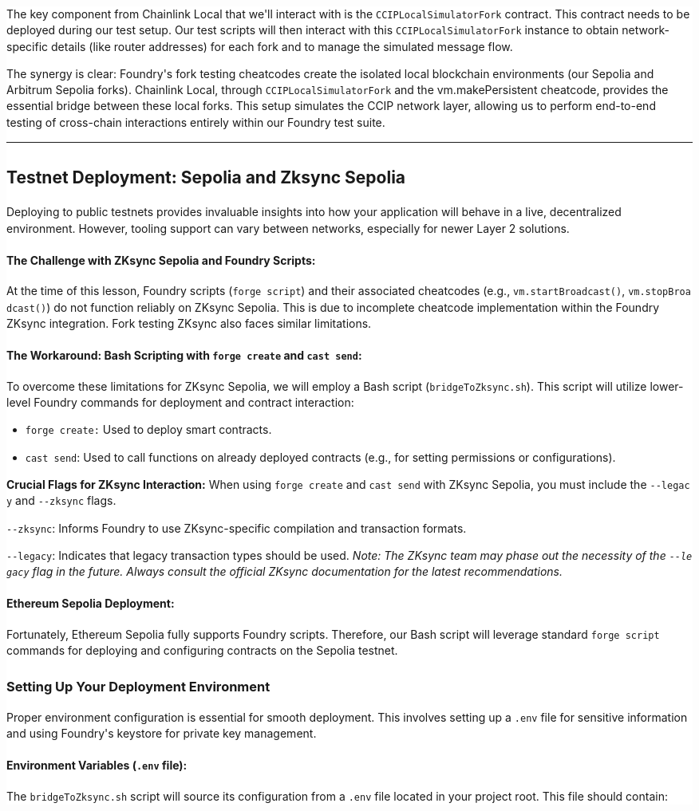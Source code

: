 The key component from Chainlink Local that we'll interact with is the `CCIPLocalSimulatorFork` contract. This contract needs to be deployed during our test setup. Our test scripts will then interact with this `CCIPLocalSimulatorFork` instance to obtain network-specific details (like router addresses) for each fork and to manage the simulated message flow.

The synergy is clear: Foundry's fork testing cheatcodes create the isolated local blockchain environments (our Sepolia and Arbitrum Sepolia forks). Chainlink Local, through `CCIPLocalSimulatorFork` and the vm.makePersistent cheatcode, provides the essential bridge between these local forks. This setup simulates the CCIP network layer, allowing us to perform end-to-end testing of cross-chain interactions entirely within our Foundry test suite.

---

## Testnet Deployment: Sepolia and Zksync Sepolia

Deploying to public testnets provides invaluable insights into how your application will behave in a live, decentralized environment. However, tooling support can vary between networks, especially for newer Layer 2 solutions.

#### The Challenge with ZKsync Sepolia and Foundry Scripts:
At the time of this lesson, Foundry scripts (`forge script`) and their associated cheatcodes (e.g., `vm.startBroadcast()`, `vm.stopBroadcast()`) do not function reliably on ZKsync Sepolia. This is due to incomplete cheatcode implementation within the Foundry ZKsync integration. Fork testing ZKsync also faces similar limitations.

#### The Workaround: Bash Scripting with `forge create` and `cast send`:
To overcome these limitations for ZKsync Sepolia, we will employ a Bash script (`bridgeToZksync.sh`). This script will utilize lower-level Foundry commands for deployment and contract interaction:

* `forge create:` Used to deploy smart contracts.

* `cast send`: Used to call functions on already deployed contracts (e.g., for setting permissions or configurations).

**Crucial Flags for ZKsync Interaction:** When using `forge create` and `cast send` with ZKsync Sepolia, you must include the `--legacy` and `--zksync` flags.

`--zksync`: Informs Foundry to use ZKsync-specific compilation and transaction formats.

`--legacy`: Indicates that legacy transaction types should be used. *Note: The ZKsync team may phase out the necessity of the `--legacy` flag in the future. Always consult the official ZKsync documentation for the latest recommendations.*

#### Ethereum Sepolia Deployment:
Fortunately, Ethereum Sepolia fully supports Foundry scripts. Therefore, our Bash script will leverage standard `forge script` commands for deploying and configuring contracts on the Sepolia testnet.

### Setting Up Your Deployment Environment
Proper environment configuration is essential for smooth deployment. This involves setting up a `.env` file for sensitive information and using Foundry's keystore for private key management.

#### Environment Variables (`.env` file):
The `bridgeToZksync.sh` script will source its configuration from a `.env` file located in your project root. This file should contain:
